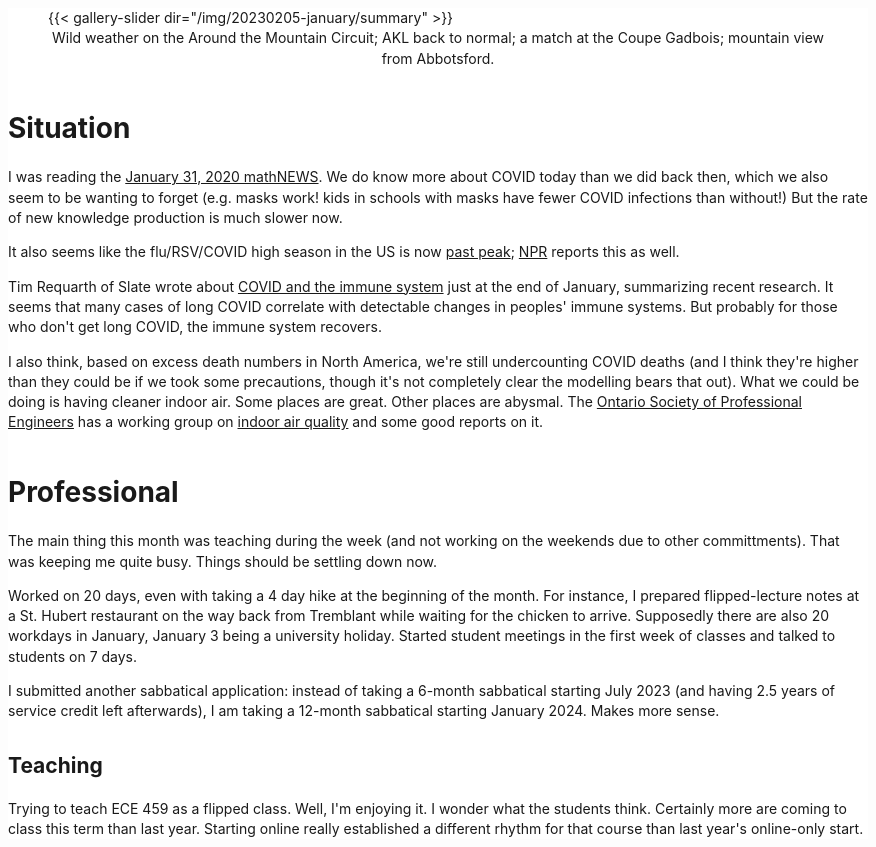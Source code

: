<figure>
{{< gallery-slider dir="/img/20230205-january/summary" >}}
<figcaption style="text-align:center">Wild weather on the Around the Mountain Circuit; AKL back to normal; a match at the Coupe Gadbois; mountain view from Abbotsford.</figcaption>
</figure>


# Situation

I was reading the [January 31, 2020 mathNEWS](https://mathnews.uwaterloo.ca/wp-content/uploads/2020/01/mathNEWS-142-2.pdf). We do know more about COVID today than we did back then, which we also seem to be wanting to forget (e.g. masks work! kids in schools with masks have fewer COVID infections than without!) But the rate of new knowledge production is much slower now.

It also seems like the flu/RSV/COVID high season in the US is now [past peak](https://www.vox.com/policy-and-politics/2023/1/27/23571263/2023-covid-19-flu-cold-rsv-cases-tripledemic); [NPR](https://www.npr.org/sections/health-shots/2023/02/03/1153970427/u-s-covid-winter-surge-fading-fast?utm_source=pocket-newtab) reports this as well.

Tim Requarth of Slate wrote about [COVID and the immune system](https://slate.com/technology/2023/01/immunity-covid-research-airborne-aids-debunk.html) just at the end of January, summarizing recent research. It seems that many cases of long COVID correlate with detectable changes in peoples' immune systems. But probably for those who don't get long COVID, the immune system recovers.

I also think, based on excess death numbers in North America, we're still undercounting COVID deaths (and I think they're higher than they could be if we took some precautions, though it's not completely clear the modelling bears that out). What we could be doing is having cleaner indoor air. Some places are great. Other places are abysmal. The [Ontario Society of Professional Engineers](https://ospe.on.ca) has a working group on [indoor air quality](https://ospe.on.ca/indoor-air-quality/) and some good reports on it.

# Professional

The main thing this month was teaching during the week (and not working on the weekends due to other committments). That was keeping me quite busy. Things should be settling down now.

Worked on 20 days, even with taking a 4 day hike at the beginning of the month. For instance, I prepared flipped-lecture
notes at a St. Hubert restaurant on the way back from Tremblant while waiting for the chicken to arrive. Supposedly there are also
20 workdays in January, January 3 being a university holiday. Started student meetings in the first week of classes
and talked to students on 7 days.

I submitted another sabbatical application: instead of taking a
6-month sabbatical starting July 2023 (and having 2.5 years of service
credit left afterwards), I am taking a 12-month sabbatical starting January
2024. Makes more sense.

## Teaching

Trying to teach ECE 459 as a flipped class. Well, I'm enjoying it. I wonder what the students think. Certainly more are coming to class this term than last year. Starting online really established a different rhythm for that course
than last year's online-only start.
